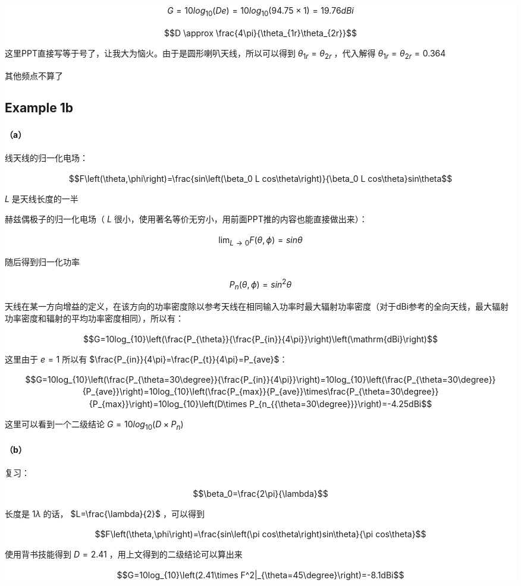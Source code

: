 $$G=10log_{10}\left(De\right)=10log_{10}\left(94.75\times1\right)=19.76dBi$$

$$D \approx \frac{4\pi}{\theta_{1r}\theta_{2r}}$$ 

这里PPT直接写等于号了，让我大为恼火。由于是圆形喇叭天线，所以可以得到 $\theta_{1r}=\theta_{2r}$ ，代入解得 $\theta_{1r}=\theta_{2r}=0.364$

其他频点不算了

## Example 1b
#### （a）

线天线的归一化电场：

$$F\left(\theta,\phi\right)=\frac{sin\left(\beta_0 L cos\theta\right)}{\beta_0 L cos\theta}sin\theta$$

$L$ 是天线长度的一半

赫兹偶极子的归一化电场（ $L$ 很小，使用著名等价无穷小，用前面PPT推的内容也能直接做出来）：

$$\lim_{L \to 0} F\left(\theta,\phi\right)=sin\theta$$

随后得到归一化功率

$$P_n\left(\theta,\phi\right)=sin^2\theta$$

天线在某一方向增益的定义，在该方向的功率密度除以参考天线在相同输入功率时最大辐射功率密度（对于dBi参考的全向天线，最大辐射功率密度和辐射的平均功率密度相同），所以有：

$$G=10log_{10}\left(\frac{P_{\theta}}{\frac{P_{in}}{4\pi}}\right)\left(\mathrm{dBi}\right)$$

这里由于 $e=1$ 所以有 $\frac{P_{in}}{4\pi}=\frac{P_{t}}{4\pi}=P_{ave}$：

$$G=10log_{10}\left(\frac{P_{\theta=30\degree}}{\frac{P_{in}}{4\pi}}\right)=10log_{10}\left(\frac{P_{\theta=30\degree}}{P_{ave}}\right)=10log_{10}\left(\frac{P_{max}}{P_{ave}}\times\frac{P_{\theta=30\degree}}{P_{max}}\right)=10log_{10}\left(D\times P_{n_{{\theta=30\degree}}}\right)=-4.25dBi$$

这里可以看到一个二级结论 $G=10log_{10}\left(D \times P_n\right)$

#### （b）

复习：

$$\beta_0=\frac{2\pi}{\lambda}$$

长度是 $1\lambda$ 的话， $L=\frac{\lambda}{2}$ ，可以得到

$$F\left(\theta,\phi\right)=\frac{sin\left(\pi cos\theta\right)sin\theta}{\pi cos\theta}$$

使用背书技能得到 $D=2.41$ ，用上文得到的二级结论可以算出来

$$G=10log_{10}\left(2.41\times F^2|_{\theta=45\degree}\right)=-8.1dBi$$
